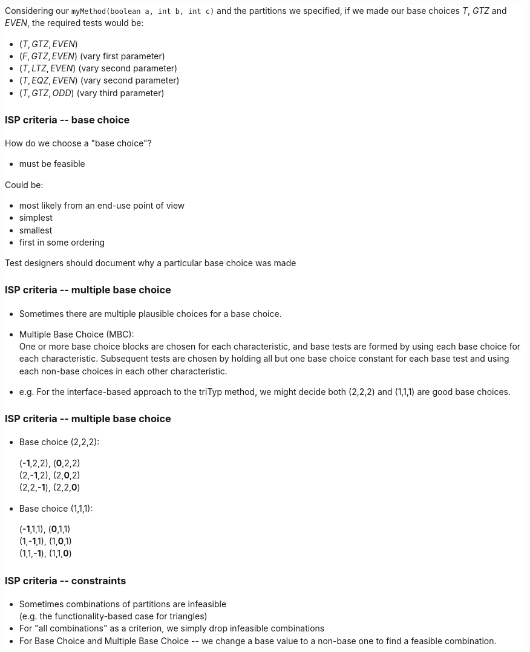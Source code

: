 Considering our `myMethod(boolean a, int b, int c)`
and the partitions we specified, if we made our
base choices $T$, $GTZ$ and $EVEN$, the required tests would be:

-   $(T, GTZ, EVEN)$
-   $(F, GTZ, EVEN)$ (vary first parameter)
-   $(T, LTZ, EVEN)$ (vary second parameter)
-   $(T, EQZ, EVEN)$ (vary second parameter)
-   $(T, GTZ, ODD)$ (vary third parameter)


### ISP criteria -- base choice

How do we choose a "base choice"?

-   must be feasible

Could be:

-   most likely from an end-use point of view
-   simplest
-   smallest
-   first in some ordering

Test designers should document why a particular base choice was made

### ISP criteria -- multiple base choice

-   Sometimes there are multiple plausible choices for a base choice.

-   Multiple Base Choice (MBC):\
    One or more base choice blocks are chosen for each characteristic,
    and base tests are formed by using each base choice for each
    characteristic. Subsequent tests are chosen by holding all but one
    base choice constant for each base test and using each non-base
    choices in each other characteristic.

-   e.g. For the interface-based approach to the triTyp method, we might
    decide both (2,2,2) and (1,1,1) are good base choices.

### ISP criteria -- multiple base choice

-   Base choice (2,2,2):

    (**-1**,2,2), (**0**,2,2) \
    (2,**-1**,2), (2,**0**,2) \
    (2,2,**-1**), (2,2,**0**)
-   Base choice (1,1,1):

    (**-1**,1,1), (**0**,1,1) \
    (1,**-1**,1), (1,**0**,1) \
    (1,1,**-1**), (1,1,**0**)

### ISP criteria -- constraints

-   Sometimes combinations of partitions are infeasible\
    (e.g. the functionality-based case for triangles)
-   For "all combinations" as a criterion, we simply drop infeasible
    combinations
-   For Base Choice and Multiple Base Choice -- we change a base value
    to a non-base one to find a feasible combination.




